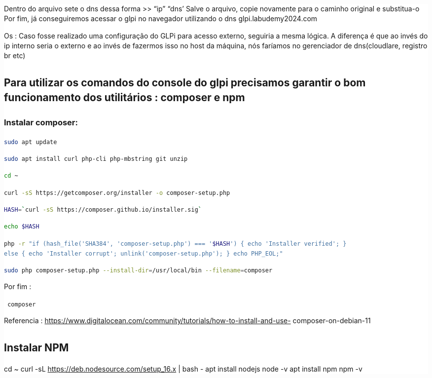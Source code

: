 Dentro do arquivo sete o dns dessa forma >> “ip” “dns’
Salve o arquivo, copie novamente para o caminho original e substitua-o
Por fim, já conseguiremos acessar o glpi no navegador utilizando o dns
glpi.labudemy2024.com

Os : Caso fosse realizado uma configuração do GLPi para acesso externo, seguiria a mesma
lógica. A diferença é que ao invés do ip interno seria o externo e ao invés de fazermos isso no
host da máquina, nós faríamos no gerenciador de dns(cloudlare, registro br etc)

## Para utilizar os comandos do console do glpi precisamos garantir o bom funcionamento dos utilitários : composer e npm

### Instalar composer:
```bash
sudo apt update
```
```bash
sudo apt install curl php-cli php-mbstring git unzip
```
```bash
cd ~
```
```bash
curl -sS https://getcomposer.org/installer -o composer-setup.php
```
```bash
HASH=`curl -sS https://composer.github.io/installer.sig`
```
```bash
echo $HASH
```
```bash
php -r "if (hash_file('SHA384', 'composer-setup.php') === '$HASH') { echo 'Installer verified'; }
else { echo 'Installer corrupt'; unlink('composer-setup.php'); } echo PHP_EOL;"
```
```bash
sudo php composer-setup.php --install-dir=/usr/local/bin --filename=composer
```
Por fim :
```bash
 composer
```

Referencia : https://www.digitalocean.com/community/tutorials/how-to-install-and-use-
composer-on-debian-11

## Instalar NPM
cd ~
curl -sL https://deb.nodesource.com/setup_16.x | bash -
apt install nodejs
node -v
apt install npm
npm -v
